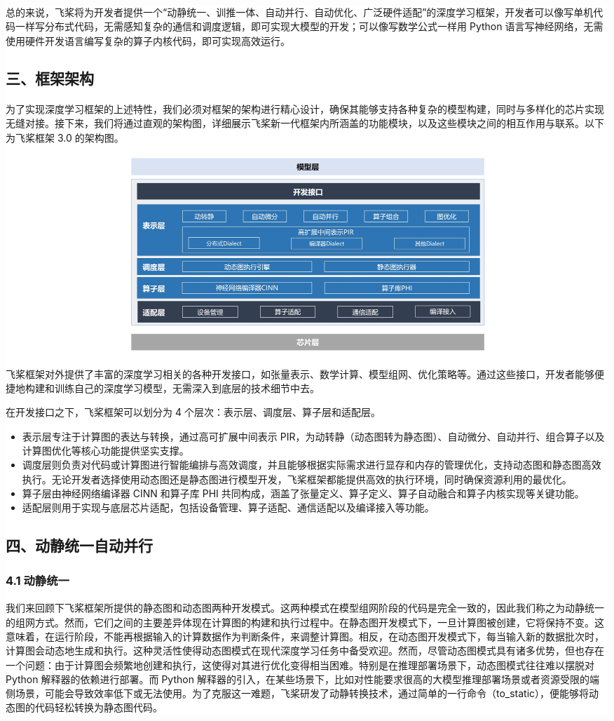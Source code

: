 总的来说，飞桨将为开发者提供一个“动静统一、训推一体、自动并行、自动优化、广泛硬件适配”的深度学习框架，开发者可以像写单机代码一样写分布式代码，无需感知复杂的通信和调度逻辑，即可实现大模型的开发；可以像写数学公式一样用 Python 语言写神经网络，无需使用硬件开发语言编写复杂的算子内核代码，即可实现高效运行。

## 三、框架架构

为了实现深度学习框架的上述特性，我们必须对框架的架构进行精心设计，确保其能够支持各种复杂的模型构建，同时与多样化的芯片实现无缝对接。接下来，我们将通过直观的架构图，详细展示飞桨新一代框架内所涵盖的功能模块，以及这些模块之间的相互作用与联系。以下为飞桨框架 3.0 的架构图。


<figure align="center">
<img src="https://raw.githubusercontent.com/PaddlePaddle/docs/develop/docs/guides/paddle_v3_features/images/overview/paddle_v3_arch.png" style="zoom:50%"/>
</figure>

飞桨框架对外提供了丰富的深度学习相关的各种开发接口，如张量表示、数学计算、模型组网、优化策略等。通过这些接口，开发者能够便捷地构建和训练自己的深度学习模型，无需深入到底层的技术细节中去。

在开发接口之下，飞桨框架可以划分为 4 个层次：表示层、调度层、算子层和适配层。

- 表示层专注于计算图的表达与转换，通过高可扩展中间表示 PIR，为动转静（动态图转为静态图）、自动微分、自动并行、组合算子以及计算图优化等核心功能提供坚实支撑。
- 调度层则负责对代码或计算图进行智能编排与高效调度，并且能够根据实际需求进行显存和内存的管理优化，支持动态图和静态图高效执行。无论开发者选择使用动态图还是静态图进行模型开发，飞桨框架都能提供高效的执行环境，同时确保资源利用的最优化。
- 算子层由神经网络编译器 CINN 和算子库 PHI 共同构成，涵盖了张量定义、算子定义、算子自动融合和算子内核实现等关键功能。
- 适配层则用于实现与底层芯片适配，包括设备管理、算子适配、通信适配以及编译接入等功能。

## 四、动静统一自动并行

### 4.1 动静统一

我们来回顾下飞桨框架所提供的静态图和动态图两种开发模式。这两种模式在模型组网阶段的代码是完全一致的，因此我们称之为动静统一的组网方式。然而，它们之间的主要差异体现在计算图的构建和执行过程中。在静态图开发模式下，一旦计算图被创建，它将保持不变。这意味着，在运行阶段，不能再根据输入的计算数据作为判断条件，来调整计算图。相反，在动态图开发模式下，每当输入新的数据批次时，计算图会动态地生成和执行。这种灵活性使得动态图模式在现代深度学习任务中备受欢迎。然而，尽管动态图模式具有诸多优势，但也存在一个问题：由于计算图会频繁地创建和执行，这使得对其进行优化变得相当困难。特别是在推理部署场景下，动态图模式往往难以摆脱对 Python 解释器的依赖进行部署。而 Python 解释器的引入，在某些场景下，比如对性能要求很高的大模型推理部署场景或者资源受限的端侧场景，可能会导致效率低下或无法使用。为了克服这一难题，飞桨研发了动静转换技术，通过简单的一行命令（to_static），便能够将动态图的代码轻松转换为静态图代码。
